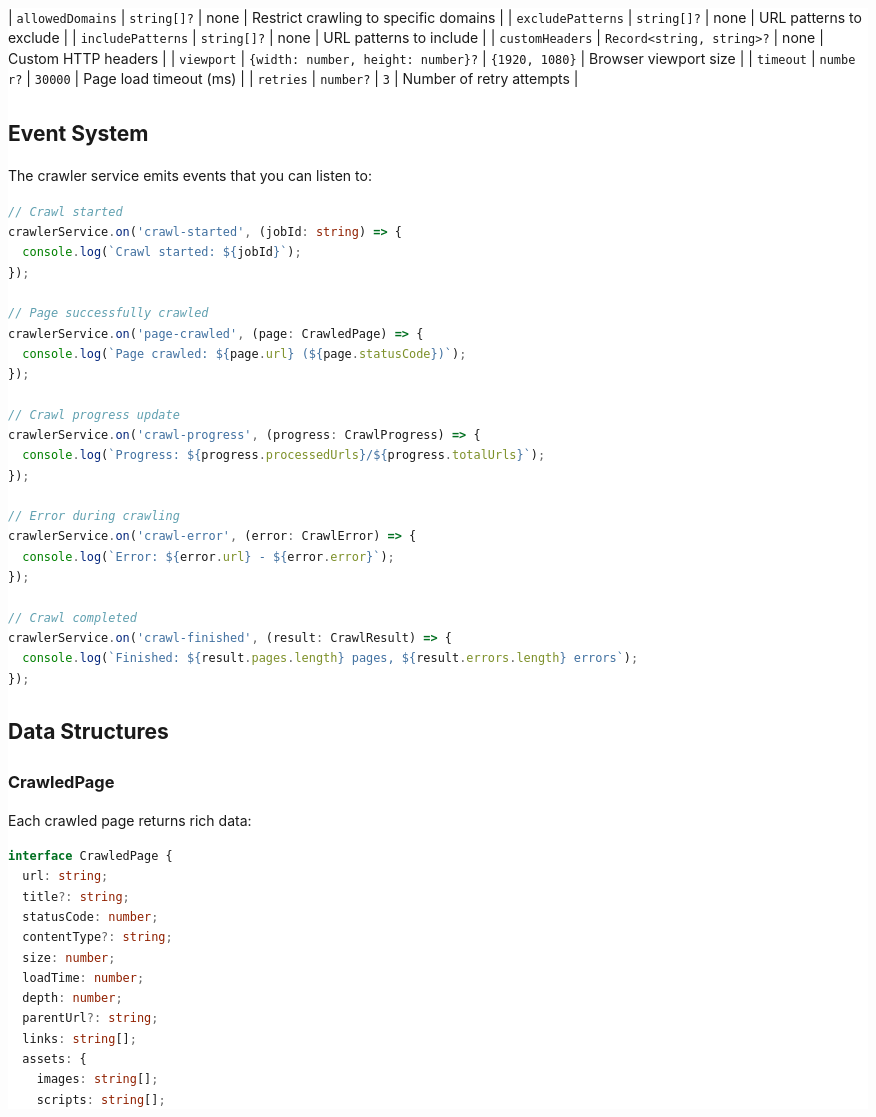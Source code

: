 | `allowedDomains` | `string[]?` | none | Restrict crawling to specific domains |
| `excludePatterns` | `string[]?` | none | URL patterns to exclude |
| `includePatterns` | `string[]?` | none | URL patterns to include |
| `customHeaders` | `Record<string, string>?` | none | Custom HTTP headers |
| `viewport` | `{width: number, height: number}?` | `{1920, 1080}` | Browser viewport size |
| `timeout` | `number?` | `30000` | Page load timeout (ms) |
| `retries` | `number?` | `3` | Number of retry attempts |

## Event System

The crawler service emits events that you can listen to:

```typescript
// Crawl started
crawlerService.on('crawl-started', (jobId: string) => {
  console.log(`Crawl started: ${jobId}`);
});

// Page successfully crawled
crawlerService.on('page-crawled', (page: CrawledPage) => {
  console.log(`Page crawled: ${page.url} (${page.statusCode})`);
});

// Crawl progress update
crawlerService.on('crawl-progress', (progress: CrawlProgress) => {
  console.log(`Progress: ${progress.processedUrls}/${progress.totalUrls}`);
});

// Error during crawling
crawlerService.on('crawl-error', (error: CrawlError) => {
  console.log(`Error: ${error.url} - ${error.error}`);
});

// Crawl completed
crawlerService.on('crawl-finished', (result: CrawlResult) => {
  console.log(`Finished: ${result.pages.length} pages, ${result.errors.length} errors`);
});
```

## Data Structures

### CrawledPage

Each crawled page returns rich data:

```typescript
interface CrawledPage {
  url: string;
  title?: string;
  statusCode: number;
  contentType?: string;
  size: number;
  loadTime: number;
  depth: number;
  parentUrl?: string;
  links: string[];
  assets: {
    images: string[];
    scripts: string[];
```